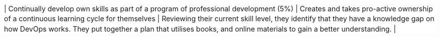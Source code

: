 | ​Continually develop own skills as part of a program of professional development (5%) | ​Creates and takes pro-active ownership of a continuous learning cycle for themselves | ​Reviewing their current skill level, they identify that they have a knowledge gap on how DevOps works. They put together a plan that utilises books, and online materials to gain a better understanding. |
